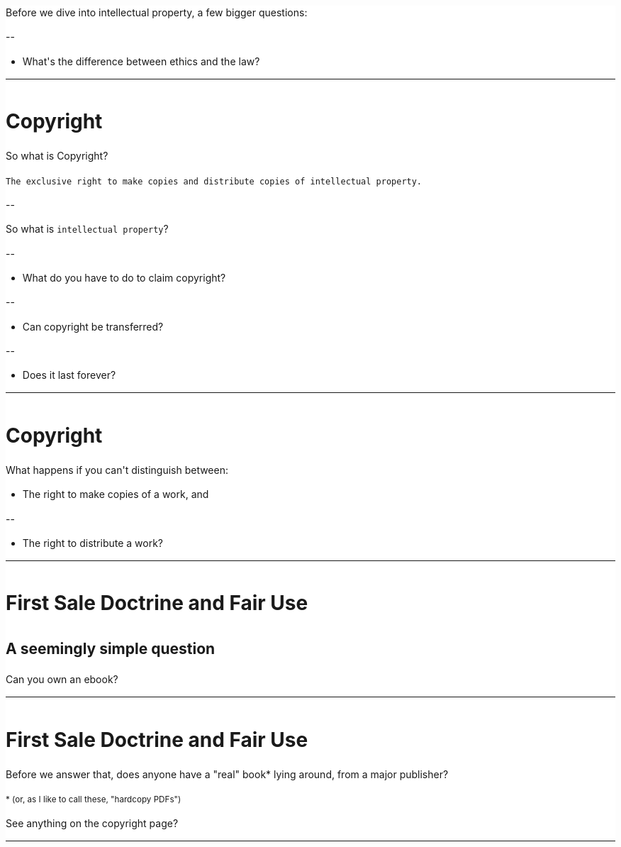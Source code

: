 Before we dive into intellectual property, a few bigger questions:

--
- What's the difference between ethics and the law?

---

# Copyright

So what is Copyright?

`The exclusive right to make copies and distribute copies of intellectual property.`

--

So what is `intellectual property`?


--
- What do you have to do to claim copyright?

--
- Can copyright be transferred?

--
- Does it last forever?


---
# Copyright

What happens if you can't distinguish between:
- The right to make copies of a work, and

--
- The right to distribute a work?

---

# First Sale Doctrine and Fair Use

## A seemingly simple question

Can you own an ebook?

---

# First Sale Doctrine and Fair Use

Before we answer that, does anyone have a "real" book* lying around, from a major publisher?

<small>\* (or, as I like to call these, "hardcopy PDFs")</small>

See anything on the copyright page?

---